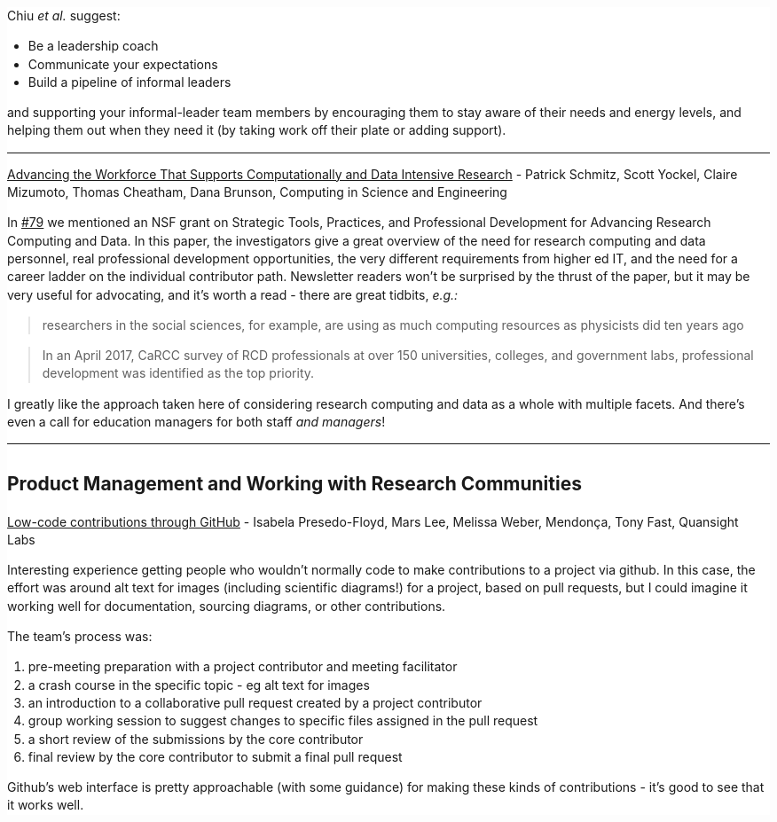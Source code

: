 Chiu *et al.* suggest:

- Be a leadership coach
- Communicate your expectations
- Build a pipeline of informal leaders

and supporting your informal-leader team members by encouraging them to stay aware of their needs and energy levels, and helping them out when they need it (by taking work off their plate or adding support).

----------

[Advancing the Workforce That Supports Computationally and Data Intensive Research](https://ieeexplore.ieee.org/document/9492830) - Patrick Schmitz, Scott Yockel, Claire Mizumoto, Thomas Cheatham, Dana Brunson, Computing in Science and Engineering

In [#79](https://www.researchcomputingteams.org/newsletter_issues/0079) we mentioned an NSF grant on Strategic Tools, Practices, and Professional Development for Advancing Research Computing and Data.  In this paper, the investigators give a great overview of the need for research computing and data personnel, real professional development opportunities, the very different requirements from higher ed IT, and the need for a career ladder on the individual contributor path.  Newsletter readers won’t be surprised by the thrust of the paper, but it may be very useful for advocating, and it’s worth a read - there are great tidbits, *e.g.:*

> researchers in the social sciences, for example, are using as much computing resources as physicists did ten years ago

> In an April 2017, CaRCC survey of RCD professionals at over 150 universities, colleges, and
> government labs, professional development was identified as the top priority.

I greatly like the approach taken here of considering research computing and data as a whole with multiple facets.  And there’s even a call for education managers for both staff *and managers*!

----------

## Product Management and Working with Research Communities

[Low-code contributions through GitHub](https://labs.quansight.org/blog/2021/09/low-code-contributions-through-GitHub/) - Isabela Presedo-Floyd, Mars Lee, Melissa Weber, Mendonça, Tony Fast, Quansight Labs

Interesting experience getting people who wouldn’t normally code to make contributions to a project via github.   In this case, the effort was around alt text for images (including scientific diagrams!) for a project, based on pull requests, but I could imagine it working well for documentation, sourcing diagrams, or other contributions.

The team’s process was:

1. pre-meeting preparation with a project contributor and meeting facilitator
2. a crash course in the specific topic - eg alt text for images
3. an introduction to a collaborative pull request created by a project contributor
4. group working session to suggest changes to specific files assigned in the pull request
5. a short review of the submissions by the core contributor
6. final review by the core contributor to submit a final pull request

Github’s web interface is pretty approachable (with some guidance) for making these kinds of contributions - it’s good to see that it works well.
